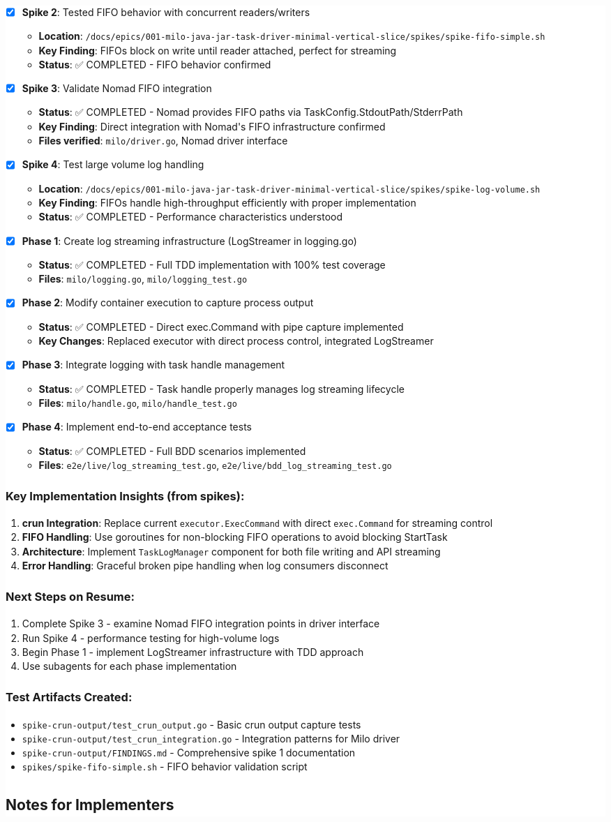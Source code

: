 - [x] **Spike 2**: Tested FIFO behavior with concurrent readers/writers  
  - **Location**: `/docs/epics/001-milo-java-jar-task-driver-minimal-vertical-slice/spikes/spike-fifo-simple.sh`
  - **Key Finding**: FIFOs block on write until reader attached, perfect for streaming
  - **Status**: ✅ COMPLETED - FIFO behavior confirmed

- [x] **Spike 3**: Validate Nomad FIFO integration
  - **Status**: ✅ COMPLETED - Nomad provides FIFO paths via TaskConfig.StdoutPath/StderrPath
  - **Key Finding**: Direct integration with Nomad's FIFO infrastructure confirmed
  - **Files verified**: `milo/driver.go`, Nomad driver interface

- [x] **Spike 4**: Test large volume log handling
  - **Location**: `/docs/epics/001-milo-java-jar-task-driver-minimal-vertical-slice/spikes/spike-log-volume.sh`
  - **Key Finding**: FIFOs handle high-throughput efficiently with proper implementation
  - **Status**: ✅ COMPLETED - Performance characteristics understood

- [x] **Phase 1**: Create log streaming infrastructure (LogStreamer in logging.go)
  - **Status**: ✅ COMPLETED - Full TDD implementation with 100% test coverage
  - **Files**: `milo/logging.go`, `milo/logging_test.go`
  
- [x] **Phase 2**: Modify container execution to capture process output
  - **Status**: ✅ COMPLETED - Direct exec.Command with pipe capture implemented
  - **Key Changes**: Replaced executor with direct process control, integrated LogStreamer
  
- [x] **Phase 3**: Integrate logging with task handle management  
  - **Status**: ✅ COMPLETED - Task handle properly manages log streaming lifecycle
  - **Files**: `milo/handle.go`, `milo/handle_test.go`
  
- [x] **Phase 4**: Implement end-to-end acceptance tests
  - **Status**: ✅ COMPLETED - Full BDD scenarios implemented
  - **Files**: `e2e/live/log_streaming_test.go`, `e2e/live/bdd_log_streaming_test.go`

### Key Implementation Insights (from spikes):
1. **crun Integration**: Replace current `executor.ExecCommand` with direct `exec.Command` for streaming control
2. **FIFO Handling**: Use goroutines for non-blocking FIFO operations to avoid blocking StartTask
3. **Architecture**: Implement `TaskLogManager` component for both file writing and API streaming
4. **Error Handling**: Graceful broken pipe handling when log consumers disconnect

### Next Steps on Resume:
1. Complete Spike 3 - examine Nomad FIFO integration points in driver interface
2. Run Spike 4 - performance testing for high-volume logs
3. Begin Phase 1 - implement LogStreamer infrastructure with TDD approach
4. Use subagents for each phase implementation

### Test Artifacts Created:
- `spike-crun-output/test_crun_output.go` - Basic crun output capture tests
- `spike-crun-output/test_crun_integration.go` - Integration patterns for Milo driver
- `spike-crun-output/FINDINGS.md` - Comprehensive spike 1 documentation
- `spikes/spike-fifo-simple.sh` - FIFO behavior validation script

## Notes for Implementers
